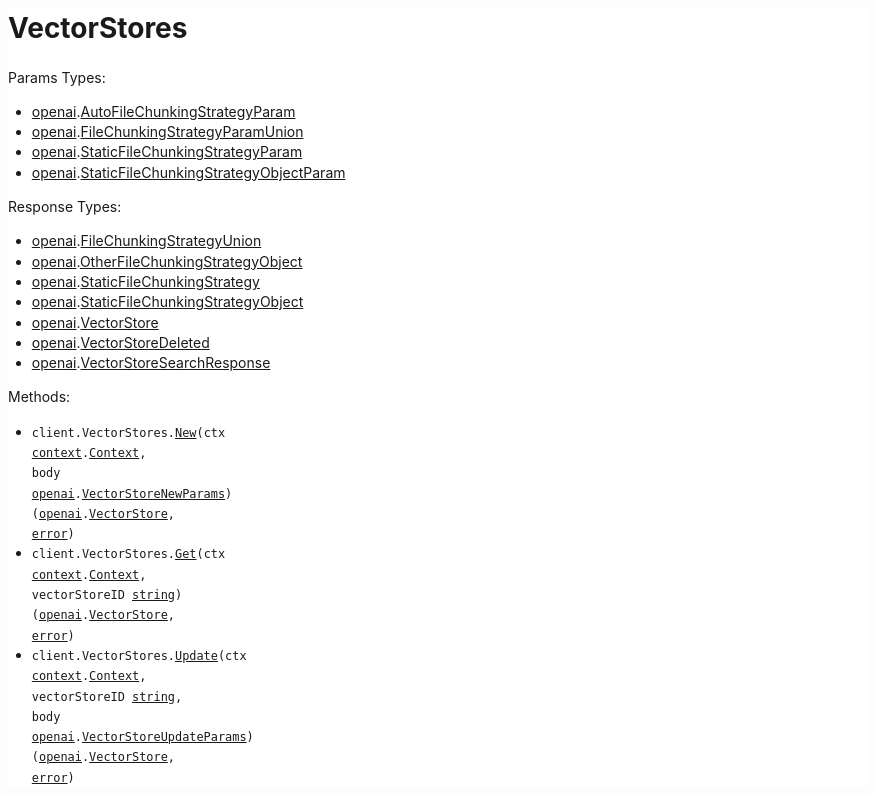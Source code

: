 # VectorStores

Params Types:

- <a href="https://pkg.go.dev/github.com/openai/openai-go/v3">openai</a>.<a href="https://pkg.go.dev/github.com/openai/openai-go/v3#AutoFileChunkingStrategyParam">AutoFileChunkingStrategyParam</a>
- <a href="https://pkg.go.dev/github.com/openai/openai-go/v3">openai</a>.<a href="https://pkg.go.dev/github.com/openai/openai-go/v3#FileChunkingStrategyParamUnion">FileChunkingStrategyParamUnion</a>
- <a href="https://pkg.go.dev/github.com/openai/openai-go/v3">openai</a>.<a href="https://pkg.go.dev/github.com/openai/openai-go/v3#StaticFileChunkingStrategyParam">StaticFileChunkingStrategyParam</a>
- <a href="https://pkg.go.dev/github.com/openai/openai-go/v3">openai</a>.<a href="https://pkg.go.dev/github.com/openai/openai-go/v3#StaticFileChunkingStrategyObjectParam">StaticFileChunkingStrategyObjectParam</a>

Response Types:

- <a href="https://pkg.go.dev/github.com/openai/openai-go/v3">openai</a>.<a href="https://pkg.go.dev/github.com/openai/openai-go/v3#FileChunkingStrategyUnion">FileChunkingStrategyUnion</a>
- <a href="https://pkg.go.dev/github.com/openai/openai-go/v3">openai</a>.<a href="https://pkg.go.dev/github.com/openai/openai-go/v3#OtherFileChunkingStrategyObject">OtherFileChunkingStrategyObject</a>
- <a href="https://pkg.go.dev/github.com/openai/openai-go/v3">openai</a>.<a href="https://pkg.go.dev/github.com/openai/openai-go/v3#StaticFileChunkingStrategy">StaticFileChunkingStrategy</a>
- <a href="https://pkg.go.dev/github.com/openai/openai-go/v3">openai</a>.<a href="https://pkg.go.dev/github.com/openai/openai-go/v3#StaticFileChunkingStrategyObject">StaticFileChunkingStrategyObject</a>
- <a href="https://pkg.go.dev/github.com/openai/openai-go/v3">openai</a>.<a href="https://pkg.go.dev/github.com/openai/openai-go/v3#VectorStore">VectorStore</a>
- <a href="https://pkg.go.dev/github.com/openai/openai-go/v3">openai</a>.<a href="https://pkg.go.dev/github.com/openai/openai-go/v3#VectorStoreDeleted">VectorStoreDeleted</a>
- <a href="https://pkg.go.dev/github.com/openai/openai-go/v3">openai</a>.<a href="https://pkg.go.dev/github.com/openai/openai-go/v3#VectorStoreSearchResponse">VectorStoreSearchResponse</a>

Methods:

- <code title="post /vector_stores">client.VectorStores.<a href="https://pkg.go.dev/github.com/openai/openai-go/v3#VectorStoreService.New">New</a>(ctx <a href="https://pkg.go.dev/context">context</a>.<a href="https://pkg.go.dev/context#Context">Context</a>, body <a href="https://pkg.go.dev/github.com/openai/openai-go/v3">openai</a>.<a href="https://pkg.go.dev/github.com/openai/openai-go/v3#VectorStoreNewParams">VectorStoreNewParams</a>) (<a href="https://pkg.go.dev/github.com/openai/openai-go/v3">openai</a>.<a href="https://pkg.go.dev/github.com/openai/openai-go/v3#VectorStore">VectorStore</a>, <a href="https://pkg.go.dev/builtin#error">error</a>)</code>
- <code title="get /vector_stores/{vector_store_id}">client.VectorStores.<a href="https://pkg.go.dev/github.com/openai/openai-go/v3#VectorStoreService.Get">Get</a>(ctx <a href="https://pkg.go.dev/context">context</a>.<a href="https://pkg.go.dev/context#Context">Context</a>, vectorStoreID <a href="https://pkg.go.dev/builtin#string">string</a>) (<a href="https://pkg.go.dev/github.com/openai/openai-go/v3">openai</a>.<a href="https://pkg.go.dev/github.com/openai/openai-go/v3#VectorStore">VectorStore</a>, <a href="https://pkg.go.dev/builtin#error">error</a>)</code>
- <code title="post /vector_stores/{vector_store_id}">client.VectorStores.<a href="https://pkg.go.dev/github.com/openai/openai-go/v3#VectorStoreService.Update">Update</a>(ctx <a href="https://pkg.go.dev/context">context</a>.<a href="https://pkg.go.dev/context#Context">Context</a>, vectorStoreID <a href="https://pkg.go.dev/builtin#string">string</a>, body <a href="https://pkg.go.dev/github.com/openai/openai-go/v3">openai</a>.<a href="https://pkg.go.dev/github.com/openai/openai-go/v3#VectorStoreUpdateParams">VectorStoreUpdateParams</a>) (<a href="https://pkg.go.dev/github.com/openai/openai-go/v3">openai</a>.<a href="https://pkg.go.dev/github.com/openai/openai-go/v3#VectorStore">VectorStore</a>, <a href="https://pkg.go.dev/builtin#error">error</a>)</code>